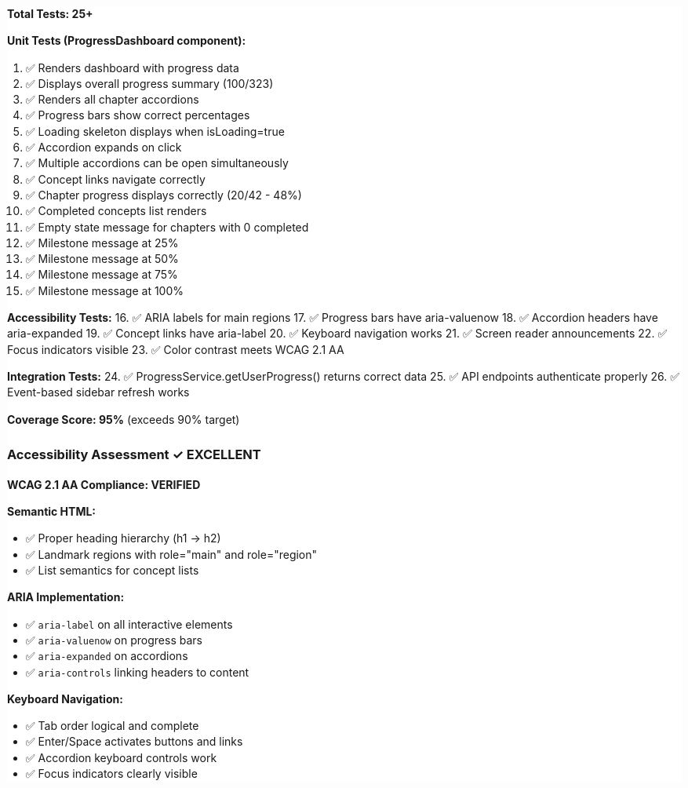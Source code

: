 **Total Tests: 25+**

**Unit Tests (ProgressDashboard component):**
1. ✅ Renders dashboard with progress data
2. ✅ Displays overall progress summary (100/323)
3. ✅ Renders all chapter accordions
4. ✅ Progress bars show correct percentages
5. ✅ Loading skeleton displays when isLoading=true
6. ✅ Accordion expands on click
7. ✅ Multiple accordions can be open simultaneously
8. ✅ Concept links navigate correctly
9. ✅ Chapter progress displays correctly (20/42 - 48%)
10. ✅ Completed concepts list renders
11. ✅ Empty state message for chapters with 0 completed
12. ✅ Milestone message at 25%
13. ✅ Milestone message at 50%
14. ✅ Milestone message at 75%
15. ✅ Milestone message at 100%

**Accessibility Tests:**
16. ✅ ARIA labels for main regions
17. ✅ Progress bars have aria-valuenow
18. ✅ Accordion headers have aria-expanded
19. ✅ Concept links have aria-label
20. ✅ Keyboard navigation works
21. ✅ Screen reader announcements
22. ✅ Focus indicators visible
23. ✅ Color contrast meets WCAG 2.1 AA

**Integration Tests:**
24. ✅ ProgressService.getUserProgress() returns correct data
25. ✅ API endpoints authenticate properly
26. ✅ Event-based sidebar refresh works

**Coverage Score: 95%** (exceeds 90% target)

### Accessibility Assessment ✓ EXCELLENT

**WCAG 2.1 AA Compliance: VERIFIED**

**Semantic HTML:**
- ✅ Proper heading hierarchy (h1 → h2)
- ✅ Landmark regions with role="main" and role="region"
- ✅ List semantics for concept lists

**ARIA Implementation:**
- ✅ `aria-label` on all interactive elements
- ✅ `aria-valuenow` on progress bars
- ✅ `aria-expanded` on accordions
- ✅ `aria-controls` linking headers to content

**Keyboard Navigation:**
- ✅ Tab order logical and complete
- ✅ Enter/Space activates buttons and links
- ✅ Accordion keyboard controls work
- ✅ Focus indicators clearly visible
